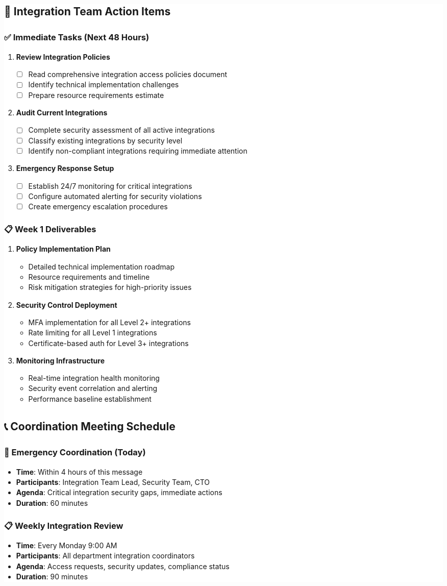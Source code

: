 ## 🎯 **Integration Team Action Items**

### **✅ Immediate Tasks (Next 48 Hours)**

1. **Review Integration Policies**

   - [ ] Read comprehensive integration access policies document
   - [ ] Identify technical implementation challenges
   - [ ] Prepare resource requirements estimate

2. **Audit Current Integrations**

   - [ ] Complete security assessment of all active integrations
   - [ ] Classify existing integrations by security level
   - [ ] Identify non-compliant integrations requiring immediate attention

3. **Emergency Response Setup**
   - [ ] Establish 24/7 monitoring for critical integrations
   - [ ] Configure automated alerting for security violations
   - [ ] Create emergency escalation procedures

### **📋 Week 1 Deliverables**

1. **Policy Implementation Plan**

   - Detailed technical implementation roadmap
   - Resource requirements and timeline
   - Risk mitigation strategies for high-priority issues

2. **Security Control Deployment**

   - MFA implementation for all Level 2+ integrations
   - Rate limiting for all Level 1 integrations
   - Certificate-based auth for Level 3+ integrations

3. **Monitoring Infrastructure**
   - Real-time integration health monitoring
   - Security event correlation and alerting
   - Performance baseline establishment

## 📞 **Coordination Meeting Schedule**

### **🚨 Emergency Coordination (Today)**

- **Time**: Within 4 hours of this message
- **Participants**: Integration Team Lead, Security Team, CTO
- **Agenda**: Critical integration security gaps, immediate actions
- **Duration**: 60 minutes

### **📋 Weekly Integration Review**

- **Time**: Every Monday 9:00 AM
- **Participants**: All department integration coordinators
- **Agenda**: Access requests, security updates, compliance status
- **Duration**: 90 minutes
